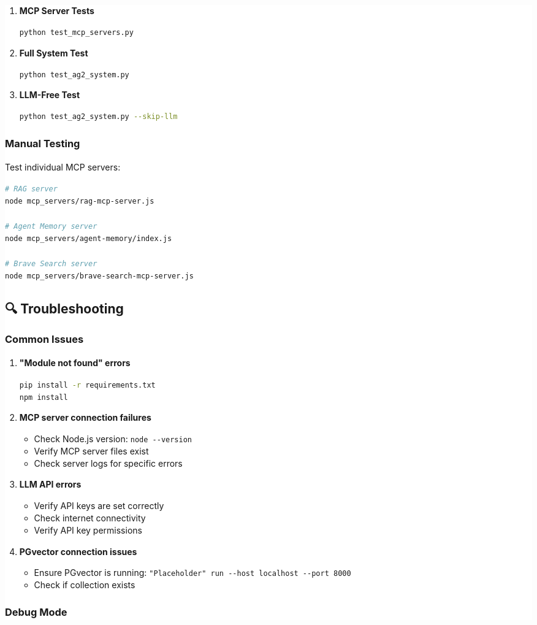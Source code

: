 1. **MCP Server Tests**
   ```bash
   python test_mcp_servers.py
   ```

2. **Full System Test**
   ```bash
   python test_ag2_system.py
   ```

3. **LLM-Free Test**
   ```bash
   python test_ag2_system.py --skip-llm
   ```

### Manual Testing

Test individual MCP servers:
```bash
# RAG server
node mcp_servers/rag-mcp-server.js

# Agent Memory server
node mcp_servers/agent-memory/index.js

# Brave Search server
node mcp_servers/brave-search-mcp-server.js
```

## 🔍 Troubleshooting

### Common Issues

1. **"Module not found" errors**
   ```bash
   pip install -r requirements.txt
   npm install
   ```

2. **MCP server connection failures**
   - Check Node.js version: `node --version`
   - Verify MCP server files exist
   - Check server logs for specific errors

3. **LLM API errors**
   - Verify API keys are set correctly
   - Check internet connectivity
   - Verify API key permissions

4. **PGvector connection issues**
   - Ensure PGvector is running: `"Placeholder" run --host localhost --port 8000`
   - Check if collection exists

### Debug Mode
